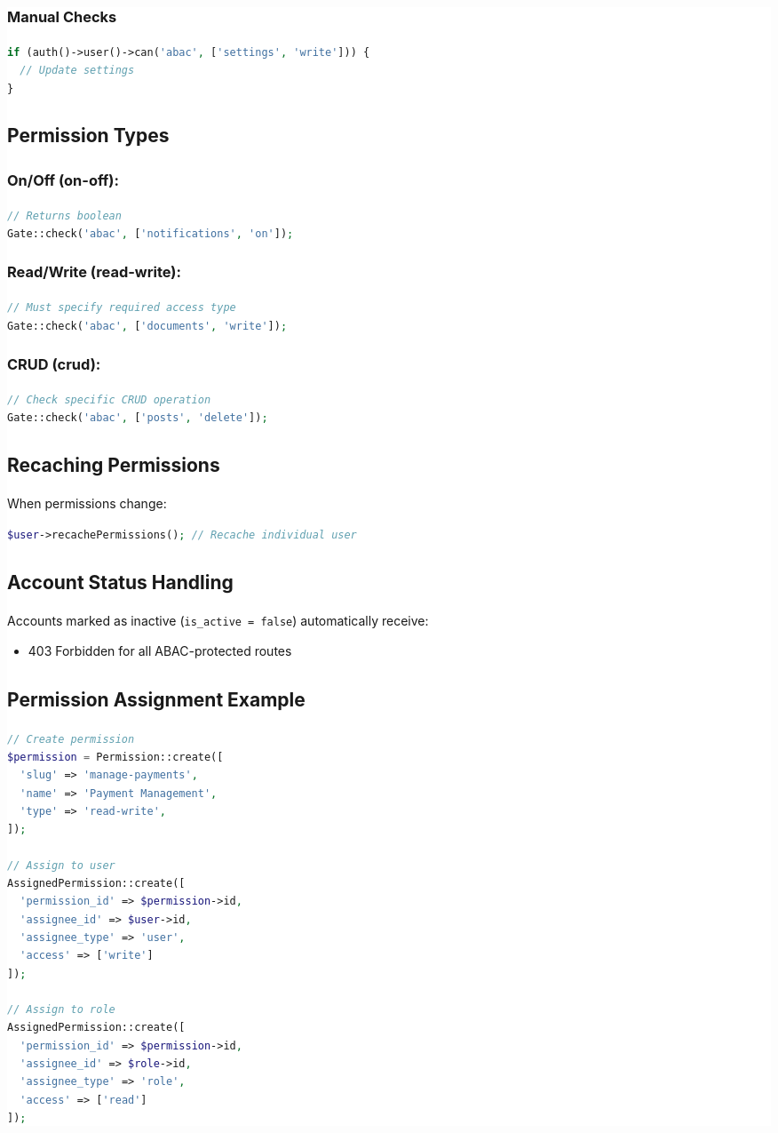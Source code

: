 ### Manual Checks
```php
if (auth()->user()->can('abac', ['settings', 'write'])) {
  // Update settings
}
```

## Permission Types

### On/Off (on-off):
```php
// Returns boolean
Gate::check('abac', ['notifications', 'on']);
```

### Read/Write (read-write):
```php
// Must specify required access type
Gate::check('abac', ['documents', 'write']);
```

### CRUD (crud):
```php
// Check specific CRUD operation
Gate::check('abac', ['posts', 'delete']);
```

## Recaching Permissions

When permissions change:
```php
$user->recachePermissions(); // Recache individual user
```

## Account Status Handling

Accounts marked as inactive (`is_active = false`) automatically receive:
- 403 Forbidden for all ABAC-protected routes

## Permission Assignment Example
```php
// Create permission
$permission = Permission::create([
  'slug' => 'manage-payments',
  'name' => 'Payment Management',
  'type' => 'read-write',
]);

// Assign to user
AssignedPermission::create([
  'permission_id' => $permission->id,
  'assignee_id' => $user->id,
  'assignee_type' => 'user',
  'access' => ['write']
]);

// Assign to role
AssignedPermission::create([
  'permission_id' => $permission->id,
  'assignee_id' => $role->id,
  'assignee_type' => 'role',
  'access' => ['read']
]);
```